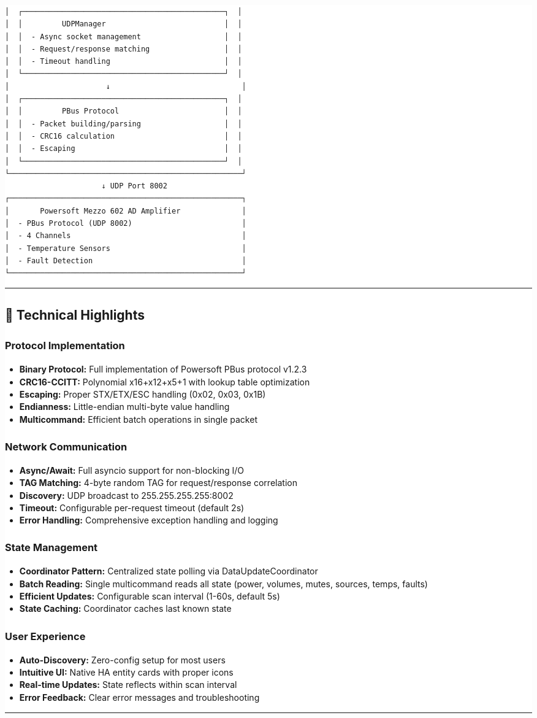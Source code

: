 ```
│  ┌──────────────────────────────────────────────┐  │
│  │         UDPManager                           │  │
│  │  - Async socket management                   │  │
│  │  - Request/response matching                 │  │
│  │  - Timeout handling                          │  │
│  └──────────────────────────────────────────────┘  │
│                      ↓                              │
│  ┌──────────────────────────────────────────────┐  │
│  │         PBus Protocol                        │  │
│  │  - Packet building/parsing                   │  │
│  │  - CRC16 calculation                         │  │
│  │  - Escaping                                  │  │
│  └──────────────────────────────────────────────┘  │
└─────────────────────────────────────────────────────┘
                      ↓ UDP Port 8002
┌─────────────────────────────────────────────────────┐
│       Powersoft Mezzo 602 AD Amplifier              │
│  - PBus Protocol (UDP 8002)                         │
│  - 4 Channels                                       │
│  - Temperature Sensors                              │
│  - Fault Detection                                  │
└─────────────────────────────────────────────────────┘
```

---

## 🔬 Technical Highlights

### Protocol Implementation
- **Binary Protocol:** Full implementation of Powersoft PBus protocol v1.2.3
- **CRC16-CCITT:** Polynomial x16+x12+x5+1 with lookup table optimization
- **Escaping:** Proper STX/ETX/ESC handling (0x02, 0x03, 0x1B)
- **Endianness:** Little-endian multi-byte value handling
- **Multicommand:** Efficient batch operations in single packet

### Network Communication
- **Async/Await:** Full asyncio support for non-blocking I/O
- **TAG Matching:** 4-byte random TAG for request/response correlation
- **Discovery:** UDP broadcast to 255.255.255.255:8002
- **Timeout:** Configurable per-request timeout (default 2s)
- **Error Handling:** Comprehensive exception handling and logging

### State Management
- **Coordinator Pattern:** Centralized state polling via DataUpdateCoordinator
- **Batch Reading:** Single multicommand reads all state (power, volumes, mutes, sources, temps, faults)
- **Efficient Updates:** Configurable scan interval (1-60s, default 5s)
- **State Caching:** Coordinator caches last known state

### User Experience
- **Auto-Discovery:** Zero-config setup for most users
- **Intuitive UI:** Native HA entity cards with proper icons
- **Real-time Updates:** State reflects within scan interval
- **Error Feedback:** Clear error messages and troubleshooting

---
